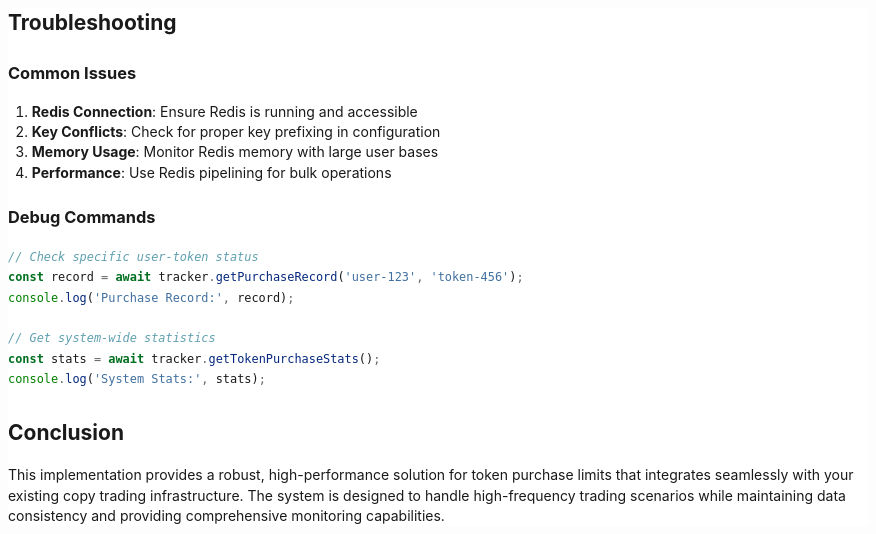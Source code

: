 ## Troubleshooting

### Common Issues

1. **Redis Connection**: Ensure Redis is running and accessible
2. **Key Conflicts**: Check for proper key prefixing in configuration
3. **Memory Usage**: Monitor Redis memory with large user bases
4. **Performance**: Use Redis pipelining for bulk operations

### Debug Commands

```typescript
// Check specific user-token status
const record = await tracker.getPurchaseRecord('user-123', 'token-456');
console.log('Purchase Record:', record);

// Get system-wide statistics
const stats = await tracker.getTokenPurchaseStats();
console.log('System Stats:', stats);
```

## Conclusion

This implementation provides a robust, high-performance solution for token purchase limits that integrates seamlessly with your existing copy trading infrastructure. The system is designed to handle high-frequency trading scenarios while maintaining data consistency and providing comprehensive monitoring capabilities. 